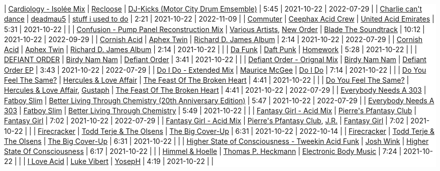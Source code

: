 | [Cardiology \- Isolée Mix](https://open.spotify.com/track/3ca2ftwQ42stye9qgURqtX) | [Recloose](https://open.spotify.com/artist/2klQbxaAVeQMof4GsPFH5S) | [DJ\-Kicks \(Motor City Drum Emsemble\)](https://open.spotify.com/album/62K6JylULgZWs9fnqlurpM) | 5:45 | 2021-10-22 | 2022-07-29 |
| [Charlie can't dance](https://open.spotify.com/track/35F0oHYXTobbacYZZkvaZT) | [deadmau5](https://open.spotify.com/artist/2CIMQHirSU0MQqyYHq0eOx) | [stuff i used to do](https://open.spotify.com/album/77lJ42P4qgi7HJTOjMmcBp) | 2:21 | 2021-10-22 | 2022-11-09 |
| [Commuter](https://open.spotify.com/track/587ctTTmgozFfNlVTCXYJ2) | [Ceephax Acid Crew](https://open.spotify.com/artist/3Q0VPr02bPlokDVsv5T90I) | [United Acid Emirates](https://open.spotify.com/album/6mANZenVe14ONb3NDd4EDb) | 5:31 | 2021-10-22 |  |
| [Confusion \- Pump Panel Reconstruction Mix](https://open.spotify.com/track/3QDbZBqR93chaaMuNScmrc) | [Various Artists](https://open.spotify.com/artist/0LyfQWJT6nXafLPZqxe9Of), [New Order](https://open.spotify.com/artist/0yNLKJebCb8Aueb54LYya3) | [Blade The Soundtrack](https://open.spotify.com/album/5BwN4Go6f0QUAO3xVPoj38) | 10:12 | 2021-10-22 | 2022-09-29 |
| [Cornish Acid](https://open.spotify.com/track/5b1Ux2Mw6WLaasgmf4sBQ4) | [Aphex Twin](https://open.spotify.com/artist/6kBDZFXuLrZgHnvmPu9NsG) | [Richard D\. James Album](https://open.spotify.com/album/7rm9CZYU3YMO2QNuxzNda4) | 2:14 | 2021-10-22 | 2022-07-29 |
| [Cornish Acid](https://open.spotify.com/track/5c3ZNT6iY8Kz6nHBATTeRs) | [Aphex Twin](https://open.spotify.com/artist/6kBDZFXuLrZgHnvmPu9NsG) | [Richard D\. James Album](https://open.spotify.com/album/43s2fKRQsOSB6rSrxtAXKK) | 2:14 | 2021-10-22 |  |
| [Da Funk](https://open.spotify.com/track/0MyY4WcN7DIfbSmp5yej5z) | [Daft Punk](https://open.spotify.com/artist/4tZwfgrHOc3mvqYlEYSvVi) | [Homework](https://open.spotify.com/album/5uRdvUR7xCnHmUW8n64n9y) | 5:28 | 2021-10-22 |  |
| [DEFIANT ORDER](https://open.spotify.com/track/1GFVCLOATBClL1I1zLGjvO) | [Birdy Nam Nam](https://open.spotify.com/artist/4e7qJTThm5uI3CplqZObfT) | [Defiant Order](https://open.spotify.com/album/1MsCuVWBWkuk7sORdaFL4B) | 3:41 | 2021-10-22 |  |
| [Defiant Order \- Orignal Mix](https://open.spotify.com/track/4eyaNZGe1fJ6UDqJdxquqI) | [Birdy Nam Nam](https://open.spotify.com/artist/4e7qJTThm5uI3CplqZObfT) | [Defiant Order EP](https://open.spotify.com/album/0Hqvo8eP1Kov1dxTkL7bwY) | 3:43 | 2021-10-22 | 2022-07-29 |
| [Do I Do \- Extended Mix](https://open.spotify.com/track/26qBSwDTiiydtbXibx6fuq) | [Maurice McGee](https://open.spotify.com/artist/5LjPmruRksinKkKw8s81H2) | [Do I Do](https://open.spotify.com/album/1HVxSZYaIqn7ckoaIUhy5C) | 7:14 | 2021-10-22 |  |
| [Do You Feel The Same?](https://open.spotify.com/track/0irwK3Hld6BTGAWH9CFjop) | [Hercules & Love Affair](https://open.spotify.com/artist/1WHoAjAWGx5qLsgzpaOk7W) | [The Feast Of The Broken Heart](https://open.spotify.com/album/6fyz9Ic9kY0zdayyNOpoKH) | 4:41 | 2021-10-22 |  |
| [Do You Feel The Same?](https://open.spotify.com/track/2OasvzxZ0R52l0I7TG8mlI) | [Hercules & Love Affair](https://open.spotify.com/artist/1WHoAjAWGx5qLsgzpaOk7W), [Gustaph](https://open.spotify.com/artist/55L5ivgJXuhhrPw3pdEph7) | [The Feast Of The Broken Heart](https://open.spotify.com/album/7nzzw3jQeC2X1k9BdDI0Th) | 4:41 | 2021-10-22 | 2022-07-29 |
| [Everybody Needs A 303](https://open.spotify.com/track/3kKa6jshpLfxKW9GOb3IXK) | [Fatboy Slim](https://open.spotify.com/artist/4Y7tXHSEejGu1vQ9bwDdXW) | [Better Living Through Chemistry \(20th Anniversary Edition\)](https://open.spotify.com/album/2GWrgTg7zDKCz1FxxG6htP) | 5:47 | 2021-10-22 | 2022-07-29 |
| [Everybody Needs A 303](https://open.spotify.com/track/3JoEudxv4MYugQXrxMSUVs) | [Fatboy Slim](https://open.spotify.com/artist/4Y7tXHSEejGu1vQ9bwDdXW) | [Better Living Through Chemistry](https://open.spotify.com/album/4q9EafI4cNCb3yMjEPoPCB) | 5:49 | 2021-10-22 |  |
| [Fantasy Girl \- Acid Mix](https://open.spotify.com/track/40PQvC2BjFlPQRB2bMUDqs) | [Pierre's Pfantasy Club](https://open.spotify.com/artist/40BpVERJ6kAjii1gogXcEk) | [Fantasy Girl](https://open.spotify.com/album/1JeuP73XhGYm89uqMxi4kF) | 7:02 | 2021-10-22 | 2022-07-29 |
| [Fantasy Girl \- Acid Mix](https://open.spotify.com/track/2NLiNwWW6wffgvQ11CTqN1) | [Pierre's Pfantasy Club](https://open.spotify.com/artist/40BpVERJ6kAjii1gogXcEk), [J.R.](https://open.spotify.com/artist/0NBCjCwv45St1Vqpv5bjyP) | [Fantasy Girl](https://open.spotify.com/album/5OAK0SGieqJ1jwW6vrVHjK) | 7:02 | 2021-10-22 |  |
| [Firecracker](https://open.spotify.com/track/0VDi0h6uXz4r24TyAz5eJu) | [Todd Terje & The Olsens](https://open.spotify.com/artist/6JClxoCdn17qYJRwYDWDqq) | [The Big Cover\-Up](https://open.spotify.com/album/2DSRpIJMFmV2cEUxGq2N2H) | 6:31 | 2021-10-22 | 2022-10-14 |
| [Firecracker](https://open.spotify.com/track/61FZNafhhexdpEngWny5Wx) | [Todd Terje & The Olsens](https://open.spotify.com/artist/6JClxoCdn17qYJRwYDWDqq) | [The Big Cover\-Up](https://open.spotify.com/album/1p5C7xu6fz7z6IOVPWCIGt) | 6:31 | 2021-10-22 |  |
| [Higher State of Consciousness \- Tweekin Acid Funk](https://open.spotify.com/track/3j8MepYimsCw55JuRz7ZuD) | [Josh Wink](https://open.spotify.com/artist/6DQLkRykAsF6paJnlIMX4H) | [Higher State Of Consciousness](https://open.spotify.com/album/4htflXo3O3hAac1OzNiz0S) | 6:17 | 2021-10-22 |  |
| [Himmel & Hoelle](https://open.spotify.com/track/2ZWEJmCklMmKdytwexl2Ew) | [Thomas P\. Heckmann](https://open.spotify.com/artist/4QLCqJ3RSF3y6DdvboPk9m) | [Electronic Body Music](https://open.spotify.com/album/0XJ6C268pcL4F5QjxFt0Ec) | 7:24 | 2021-10-22 |  |
| [I Love Acid](https://open.spotify.com/track/1LQmyPcWxfN7yih7FYUNXe) | [Luke Vibert](https://open.spotify.com/artist/0HfxCluo7N2dhr4oRM0wBv) | [YosepH](https://open.spotify.com/album/26q3SgrURehSidTag2eV0B) | 4:19 | 2021-10-22 |  |